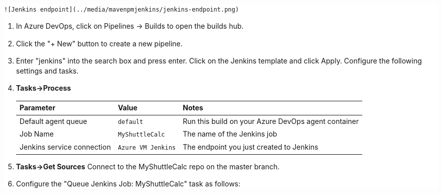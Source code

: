     ![Jenkins endpoint](../media/mavenpmjenkins/jenkins-endpoint.png)

1. In Azure DevOps, click on Pipelines -> Builds to open the builds hub.

1. Click the "+ New" button to create a new pipeline.

1. Enter "jenkins" into the search box and press enter. Click on the Jenkins template and click Apply. Configure the following settings and tasks.

1. **Tasks->Process**

    | Parameter | Value | Notes |
    | --------------- | ---------------------------- | --------------------------------------- |
    | Default agent queue | `default` | Run this build on your Azure DevOps agent container |
    | Job Name | `MyShuttleCalc` | The name of the Jenkins job
    | Jenkins service connection | `Azure VM Jenkins` | The endpoint you just created to Jenkins |

1. **Tasks->Get Sources**
    Connect to the MyShuttleCalc repo on the master branch.
1. Configure the "Queue Jenkins Job: MyShuttleCalc" task as follows:
